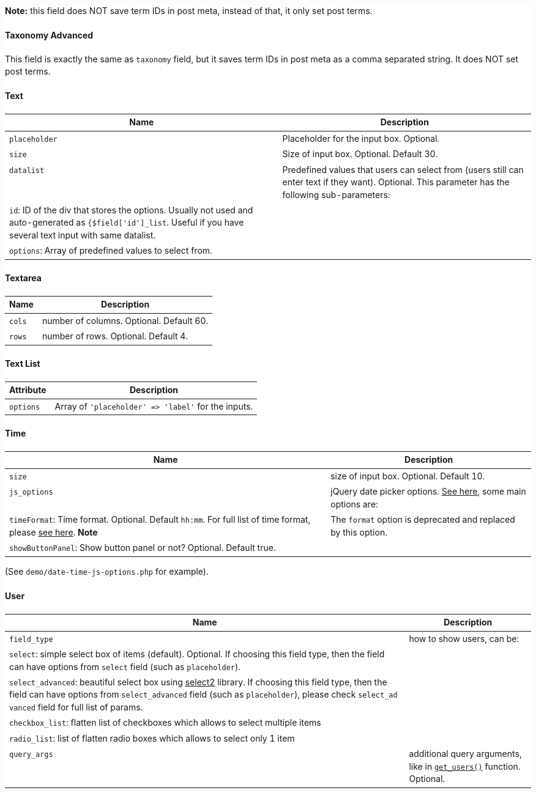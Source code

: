 **Note:** this field does NOT save term IDs in post meta, instead of that, it only set post terms.

#### Taxonomy Advanced
This field is exactly the same as `taxonomy` field, but it saves term IDs in post meta as a comma separated string. It does NOT set post terms.

#### Text

Name | Description
--- | ---
`placeholder` | Placeholder for the input box. Optional.
`size` | Size of input box. Optional. Default 30.
`datalist` | Predefined values that users can select from (users still can enter text if they want). Optional. This parameter has the following sub-parameters:
|`id`: ID of the div that stores the options. Usually not used and auto-generated as `{$field['id']_list`. Useful if you have several text input with same datalist.
|`options`: Array of predefined values to select from.

#### Textarea

Name | Description
--- | ---
`cols` | number of columns. Optional. Default 60.
`rows` | number of rows. Optional. Default 4.

#### Text List

Attribute|Description
---|---
`options`|Array of `'placeholder' => 'label'` for the inputs.


#### Time

Name | Description
--- | ---
`size` | size of input box. Optional. Default 10.
`js_options` | jQuery date picker options. [See here](https://api.jqueryui.com/datepicker/), some main options are:
| `timeFormat`: Time format. Optional. Default `hh:mm`. For full list of time format, please [see here](https://trentrichardson.com/examples/timepicker/). **Note** | The `format` option is deprecated and replaced by this option.
| `showButtonPanel`: Show button panel or not? Optional. Default true.

(See `demo/date-time-js-options.php` for example).

#### User

Name | Description
--- | ---
`field_type` | how to show users, can be:
| `select`: simple select box of items (default). Optional. If choosing this field type, then the field can have options from `select` field (such as `placeholder`).
| `select_advanced`: beautiful select box using [select2](https://select2.github.io/) library. If choosing this field type, then the field can have options from `select_advanced` field (such as `placeholder`), please check `select_advanced` field for full list of params.
| `checkbox_list`: flatten list of checkboxes which allows to select multiple items
| `radio_list`: list of flatten radio boxes which allows to select only 1 item
`query_args` | additional query arguments, like in [`get_users()`](https://codex.wordpress.org/Function_Reference/get_users) function. Optional.
